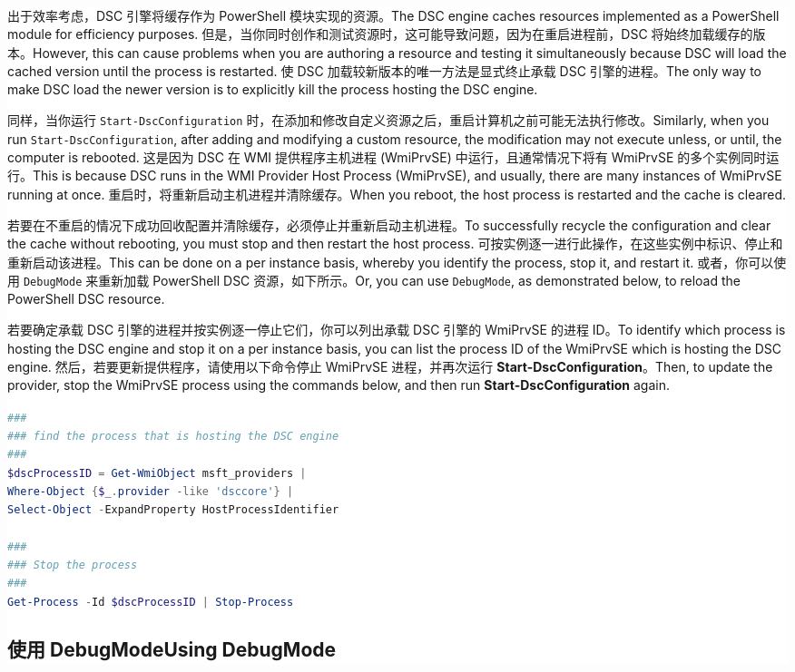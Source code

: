 <span data-ttu-id="13681-203">出于效率考虑，DSC 引擎将缓存作为 PowerShell 模块实现的资源。</span><span class="sxs-lookup"><span data-stu-id="13681-203">The DSC engine caches resources implemented as a PowerShell module for efficiency purposes.</span></span>
<span data-ttu-id="13681-204">但是，当你同时创作和测试资源时，这可能导致问题，因为在重启进程前，DSC 将始终加载缓存的版本。</span><span class="sxs-lookup"><span data-stu-id="13681-204">However, this can cause problems when you are authoring a resource and testing it simultaneously because DSC will load the cached version until the process is restarted.</span></span> <span data-ttu-id="13681-205">使 DSC 加载较新版本的唯一方法是显式终止承载 DSC 引擎的进程。</span><span class="sxs-lookup"><span data-stu-id="13681-205">The only way to make DSC load the newer version is to explicitly kill the process hosting the DSC engine.</span></span>

<span data-ttu-id="13681-206">同样，当你运行 `Start-DscConfiguration` 时，在添加和修改自定义资源之后，重启计算机之前可能无法执行修改。</span><span class="sxs-lookup"><span data-stu-id="13681-206">Similarly, when you run `Start-DscConfiguration`, after adding and modifying a custom resource, the modification may not execute unless, or until, the computer is rebooted.</span></span> <span data-ttu-id="13681-207">这是因为 DSC 在 WMI 提供程序主机进程 (WmiPrvSE) 中运行，且通常情况下将有 WmiPrvSE 的多个实例同时运行。</span><span class="sxs-lookup"><span data-stu-id="13681-207">This is because DSC runs in the WMI Provider Host Process (WmiPrvSE), and usually, there are many instances of WmiPrvSE running at once.</span></span> <span data-ttu-id="13681-208">重启时，将重新启动主机进程并清除缓存。</span><span class="sxs-lookup"><span data-stu-id="13681-208">When you reboot, the host process is restarted and the cache is cleared.</span></span>

<span data-ttu-id="13681-209">若要在不重启的情况下成功回收配置并清除缓存，必须停止并重新启动主机进程。</span><span class="sxs-lookup"><span data-stu-id="13681-209">To successfully recycle the configuration and clear the cache without rebooting, you must stop and then restart the host process.</span></span> <span data-ttu-id="13681-210">可按实例逐一进行此操作，在这些实例中标识、停止和重新启动该进程。</span><span class="sxs-lookup"><span data-stu-id="13681-210">This can be done on a per instance basis, whereby you identify the process, stop it, and restart it.</span></span> <span data-ttu-id="13681-211">或者，你可以使用 `DebugMode` 来重新加载 PowerShell DSC 资源，如下所示。</span><span class="sxs-lookup"><span data-stu-id="13681-211">Or, you can use `DebugMode`, as demonstrated below, to reload the PowerShell DSC resource.</span></span>

<span data-ttu-id="13681-212">若要确定承载 DSC 引擎的进程并按实例逐一停止它们，你可以列出承载 DSC 引擎的 WmiPrvSE 的进程 ID。</span><span class="sxs-lookup"><span data-stu-id="13681-212">To identify which process is hosting the DSC engine and stop it on a per instance basis, you can list the process ID of the WmiPrvSE which is hosting the DSC engine.</span></span> <span data-ttu-id="13681-213">然后，若要更新提供程序，请使用以下命令停止 WmiPrvSE 进程，并再次运行 **Start-DscConfiguration**。</span><span class="sxs-lookup"><span data-stu-id="13681-213">Then, to update the provider, stop the WmiPrvSE process using the commands below, and then run **Start-DscConfiguration** again.</span></span>

```powershell
###
### find the process that is hosting the DSC engine
###
$dscProcessID = Get-WmiObject msft_providers |
Where-Object {$_.provider -like 'dsccore'} |
Select-Object -ExpandProperty HostProcessIdentifier

###
### Stop the process
###
Get-Process -Id $dscProcessID | Stop-Process
```

## <a name="using-debugmode"></a><span data-ttu-id="13681-214">使用 DebugMode</span><span class="sxs-lookup"><span data-stu-id="13681-214">Using DebugMode</span></span>

